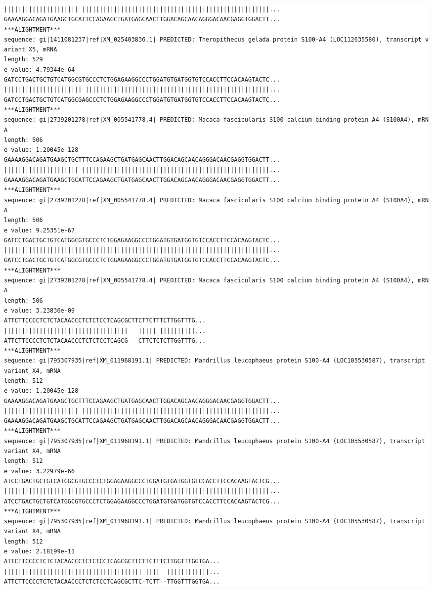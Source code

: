     ||||||||||||||||||||| |||||||||||||||||||||||||||||||||||||||||||||||||||||...
    GAAAAGGACAGATGAAGCTGCATTCCAGAAGCTGATGAGCAACTTGGACAGCAACAGGGACAACGAGGTGGACTT...
    ***ALIGHTMENT***
    sequence: gi|1411081237|ref|XM_025403836.1| PREDICTED: Theropithecus gelada protein S100-A4 (LOC112635580), transcript variant X5, mRNA
    length: 529
    e value: 4.79344e-64
    GATCCTGACTGCTGTCATGGCGTGCCCTCTGGAGAAGGCCCTGGATGTGATGGTGTCCACCTTCCACAAGTACTC...
    |||||||||||||||||||||| ||||||||||||||||||||||||||||||||||||||||||||||||||||...
    GATCCTGACTGCTGTCATGGCGAGCCCTCTGGAGAAGGCCCTGGATGTGATGGTGTCCACCTTCCACAAGTACTC...
    ***ALIGHTMENT***
    sequence: gi|2739201278|ref|XM_005541778.4| PREDICTED: Macaca fascicularis S100 calcium binding protein A4 (S100A4), mRNA
    length: 506
    e value: 1.20045e-128
    GAAAAGGACAGATGAAGCTGCTTTCCAGAAGCTGATGAGCAACTTGGACAGCAACAGGGACAACGAGGTGGACTT...
    ||||||||||||||||||||| |||||||||||||||||||||||||||||||||||||||||||||||||||||...
    GAAAAGGACAGATGAAGCTGCATTCCAGAAGCTGATGAGCAACTTGGACAGCAACAGGGACAACGAGGTGGACTT...
    ***ALIGHTMENT***
    sequence: gi|2739201278|ref|XM_005541778.4| PREDICTED: Macaca fascicularis S100 calcium binding protein A4 (S100A4), mRNA
    length: 506
    e value: 9.25351e-67
    GATCCTGACTGCTGTCATGGCGTGCCCTCTGGAGAAGGCCCTGGATGTGATGGTGTCCACCTTCCACAAGTACTC...
    |||||||||||||||||||||||||||||||||||||||||||||||||||||||||||||||||||||||||||...
    GATCCTGACTGCTGTCATGGCGTGCCCTCTGGAGAAGGCCCTGGATGTGATGGTGTCCACCTTCCACAAGTACTC...
    ***ALIGHTMENT***
    sequence: gi|2739201278|ref|XM_005541778.4| PREDICTED: Macaca fascicularis S100 calcium binding protein A4 (S100A4), mRNA
    length: 506
    e value: 3.23836e-09
    ATTCTTCCCCTCTCTACAACCCTCTCTCCTCAGCGCTTCTTCTTTCTTGGTTTG...
    |||||||||||||||||||||||||||||||||||   ||||| ||||||||||...
    ATTCTTCCCCTCTCTACAACCCTCTCTCCTCAGCG---CTTCTCTCTTGGTTTG...
    ***ALIGHTMENT***
    sequence: gi|795307935|ref|XM_011968191.1| PREDICTED: Mandrillus leucophaeus protein S100-A4 (LOC105530587), transcript variant X4, mRNA
    length: 512
    e value: 1.20045e-128
    GAAAAGGACAGATGAAGCTGCTTTCCAGAAGCTGATGAGCAACTTGGACAGCAACAGGGACAACGAGGTGGACTT...
    ||||||||||||||||||||| |||||||||||||||||||||||||||||||||||||||||||||||||||||...
    GAAAAGGACAGATGAAGCTGCATTCCAGAAGCTGATGAGCAACTTGGACAGCAACAGGGACAACGAGGTGGACTT...
    ***ALIGHTMENT***
    sequence: gi|795307935|ref|XM_011968191.1| PREDICTED: Mandrillus leucophaeus protein S100-A4 (LOC105530587), transcript variant X4, mRNA
    length: 512
    e value: 3.22979e-66
    ATCCTGACTGCTGTCATGGCGTGCCCTCTGGAGAAGGCCCTGGATGTGATGGTGTCCACCTTCCACAAGTACTCG...
    |||||||||||||||||||||||||||||||||||||||||||||||||||||||||||||||||||||||||||...
    ATCCTGACTGCTGTCATGGCGTGCCCTCTGGAGAAGGCCCTGGATGTGATGGTGTCCACCTTCCACAAGTACTCG...
    ***ALIGHTMENT***
    sequence: gi|795307935|ref|XM_011968191.1| PREDICTED: Mandrillus leucophaeus protein S100-A4 (LOC105530587), transcript variant X4, mRNA
    length: 512
    e value: 2.18199e-11
    ATTCTTCCCCTCTCTACAACCCTCTCTCCTCAGCGCTTCTTCTTTCTTGGTTTGGTGA...
    ||||||||||||||||||||||||||||||||||||||| ||||  ||||||||||||...
    ATTCTTCCCCTCTCTACAACCCTCTCTCCTCAGCGCTTC-TCTT--TTGGTTTGGTGA...